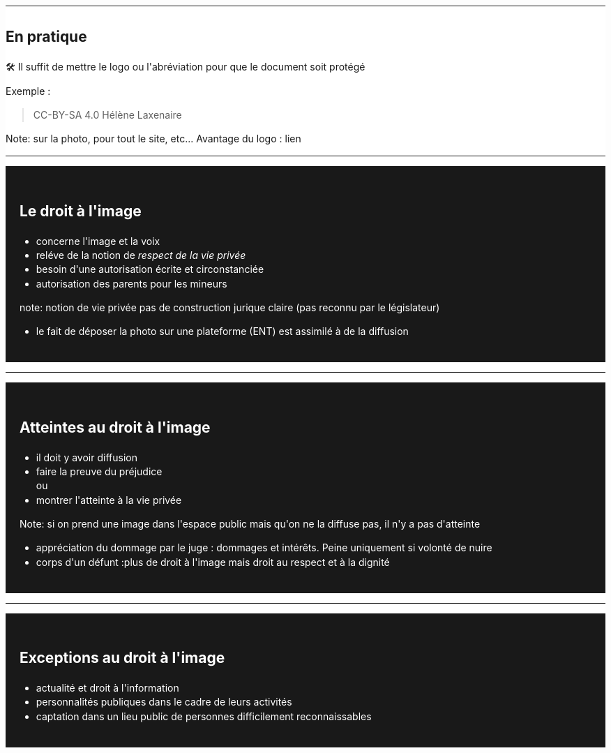 ----

## En pratique

:hammer_and_wrench: Il suffit de mettre le logo ou l'abréviation pour que le document soit protégé

Exemple :   
> CC-BY-SA 4.0 Hélène Laxenaire

Note: sur la photo, pour tout le site, etc...
Avantage du logo : lien


---

<div style="background-color: rgba(0, 0, 0, 0.9); color: #fff; padding: 20px;">

## Le droit à l'image
* concerne l'image et la voix
* reléve de la notion de *respect de la vie privée*
* besoin d'une autorisation écrite et circonstanciée
* autorisation des parents pour les mineurs

note: notion de vie privée pas de construction jurique claire (pas reconnu par le législateur)
- le fait de déposer la photo sur une plateforme (ENT) est assimilé à de la diffusion


</div>

---

<div style="background-color: rgba(0, 0, 0, 0.9); color: #fff; padding: 20px;">

## Atteintes au droit à l'image

* il doit y avoir diffusion
* faire la preuve du préjudice  
ou
* montrer l'atteinte à la vie privée  

Note: si on prend une image dans l'espace public mais qu'on ne la diffuse pas, il n'y a pas d'atteinte
* appréciation du dommage par le juge : dommages et intérêts. Peine uniquement si volonté de nuire
* corps d'un défunt :plus de droit à l'image mais droit au respect et à la dignité


</div>

---

<div style="background-color: rgba(0, 0, 0, 0.9); color: #fff; padding: 20px;">

## Exceptions au droit à l'image
* actualité et droit à l'information
* personnalités publiques dans le cadre de leurs activités
* captation dans un lieu public de personnes difficilement reconnaissables
